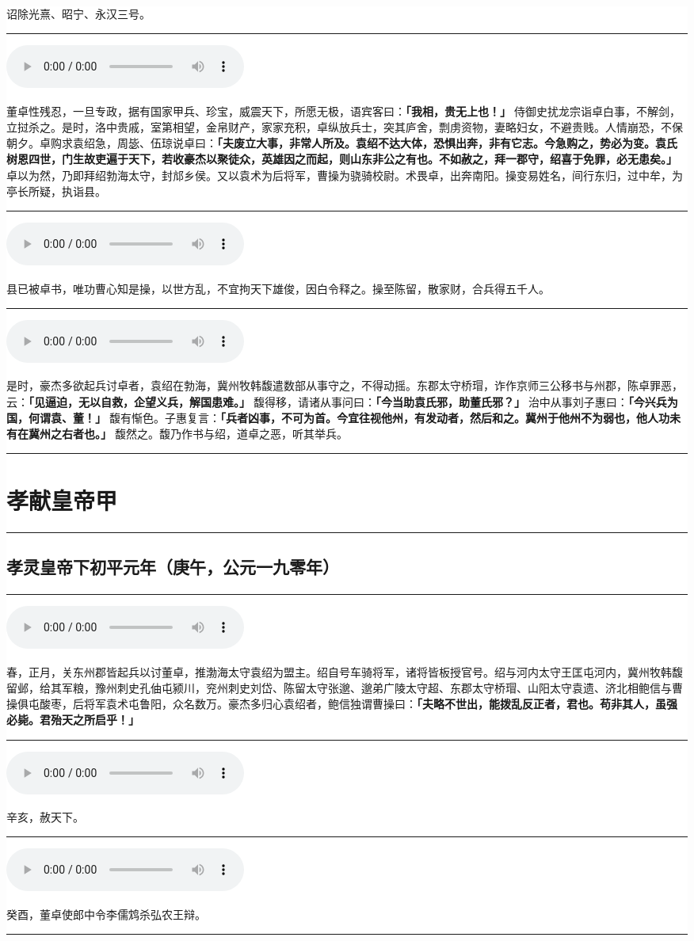 诏除光熹、昭宁、永汉三号。

---

![](assets/audios/059/66.mp3)

董卓性残忍，一旦专政，据有国家甲兵、珍宝，威震天下，所愿无极，语宾客曰：__「我相，贵无上也！」__ 侍御史扰龙宗诣卓白事，不解剑，立挝杀之。是时，洛中贵戚，室第相望，金帛财产，家家充积，卓纵放兵士，突其庐舍，剽虏资物，妻略妇女，不避贵贱。人情崩恐，不保朝夕。卓购求袁绍急，周毖、伍琼说卓曰：__「夫废立大事，非常人所及。袁绍不达大体，恐惧出奔，非有它志。今急购之，势必为变。袁氏树恩四世，门生故吏遍于天下，若收豪杰以聚徒众，英雄因之而起，则山东非公之有也。不如赦之，拜一郡守，绍喜于免罪，必无患矣。」__ 卓以为然，乃即拜绍勃海太守，封邟乡侯。又以袁术为后将军，曹操为骁骑校尉。术畏卓，出奔南阳。操变易姓名，间行东归，过中牟，为亭长所疑，执诣县。

---

![](assets/audios/059/67.mp3)

县已被卓书，唯功曹心知是操，以世方乱，不宜拘天下雄俊，因白令释之。操至陈留，散家财，合兵得五千人。

---

![](assets/audios/059/68.mp3)

是时，豪杰多欲起兵讨卓者，袁绍在勃海，冀州牧韩馥遣数部从事守之，不得动摇。东郡太守桥瑁，诈作京师三公移书与州郡，陈卓罪恶，云：__「见逼迫，无以自救，企望义兵，解国患难。」__ 馥得移，请诸从事问曰：__「今当助袁氏邪，助董氏邪？」__ 治中从事刘子惠曰：__「今兴兵为国，何谓袁、董！」__ 馥有惭色。子惠复言：__「兵者凶事，不可为首。今宜往视他州，有发动者，然后和之。冀州于他州不为弱也，他人功未有在冀州之右者也。」__ 馥然之。馥乃作书与绍，道卓之恶，听其举兵。

---

# 孝献皇帝甲

---

## 孝灵皇帝下初平元年（庚午，公元一九零年）

---

![](assets/audios/059/71.mp3)

春，正月，关东州郡皆起兵以讨董卓，推渤海太守袁绍为盟主。绍自号车骑将军，诸将皆板授官号。绍与河内太守王匡屯河内，冀州牧韩馥留邺，给其军粮，豫州刺史孔伷屯颍川，兖州刺史刘岱、陈留太守张邈、邈弟广陵太守超、东郡太守桥瑁、山阳太守袁遗、济北相鲍信与曹操俱屯酸枣，后将军袁术屯鲁阳，众名数万。豪杰多归心袁绍者，鲍信独谓曹操曰：__「夫略不世出，能拨乱反正者，君也。苟非其人，虽强必毙。君殆天之所启乎！」__ 

---

![](assets/audios/059/72.mp3)

辛亥，赦天下。

---

![](assets/audios/059/73.mp3)

癸酉，董卓使郎中令李儒鸩杀弘农王辩。

---
